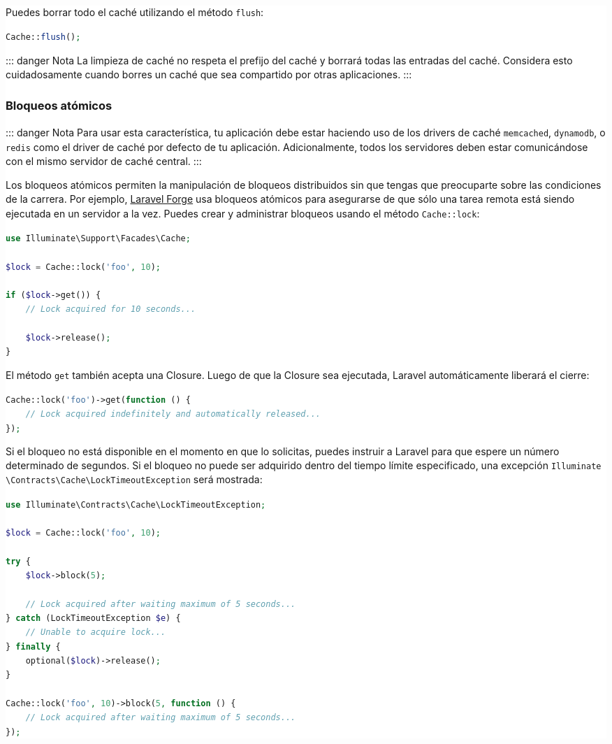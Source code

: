 Puedes borrar todo el caché utilizando el método `flush`:

```php
Cache::flush();
```

::: danger Nota
La limpieza de caché no respeta el prefijo del caché y borrará todas las entradas del caché. Considera esto cuidadosamente cuando borres un caché que sea compartido por otras aplicaciones.
:::

<a name="atomic-locks"></a>
### Bloqueos atómicos

::: danger Nota
Para usar esta característica, tu aplicación debe estar haciendo uso de los drivers de caché `memcached`, `dynamodb`, o `redis` como el driver de caché por defecto de tu aplicación. Adicionalmente, todos los servidores deben estar comunicándose con el mismo servidor de caché central.
:::

Los bloqueos atómicos permiten la manipulación de bloqueos distribuidos sin que tengas que preocuparte sobre las condiciones de la carrera. Por ejemplo, [Laravel Forge](https://forge.laravel.com) usa bloqueos atómicos para asegurarse de que sólo una tarea remota está siendo ejecutada en un servidor a la vez. Puedes crear y administrar bloqueos usando el método `Cache::lock`:

```php
use Illuminate\Support\Facades\Cache;

$lock = Cache::lock('foo', 10);

if ($lock->get()) {
    // Lock acquired for 10 seconds...

    $lock->release();
}
```

El método `get` también acepta una Closure. Luego de que la Closure sea ejecutada, Laravel automáticamente liberará el cierre:

```php
Cache::lock('foo')->get(function () {
    // Lock acquired indefinitely and automatically released...
});
```

Si el bloqueo no está disponible en el momento en que lo solicitas, puedes instruir a Laravel para que espere un número determinado de segundos. Si el bloqueo no puede ser adquirido dentro del tiempo límite especificado, una excepción `Illuminate\Contracts\Cache\LockTimeoutException` será mostrada:

```php
use Illuminate\Contracts\Cache\LockTimeoutException;

$lock = Cache::lock('foo', 10);

try {
    $lock->block(5);
    
    // Lock acquired after waiting maximum of 5 seconds...
} catch (LockTimeoutException $e) {
    // Unable to acquire lock...
} finally {
    optional($lock)->release();
}

Cache::lock('foo', 10)->block(5, function () {
    // Lock acquired after waiting maximum of 5 seconds...
});
```